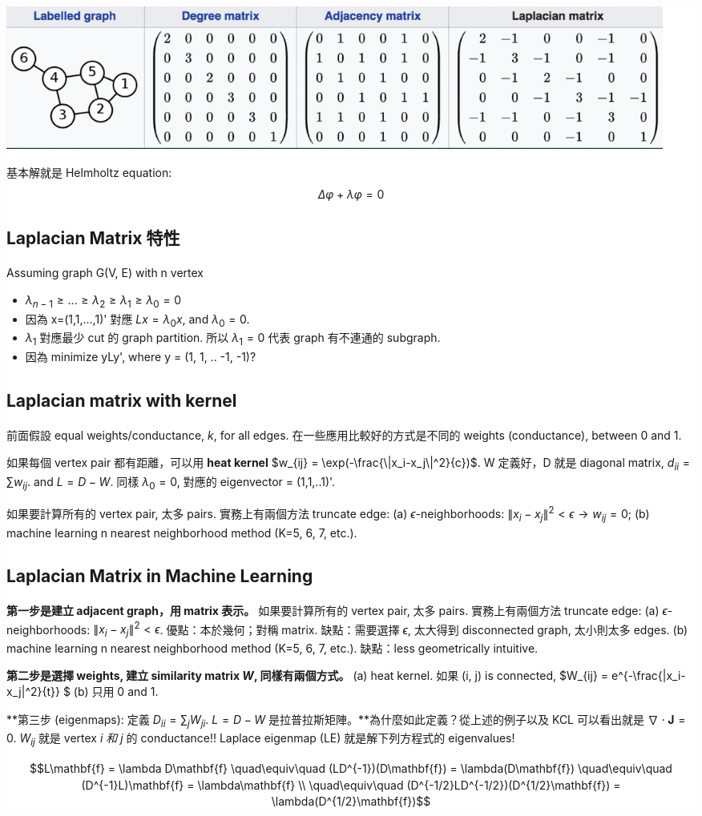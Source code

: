 <img src="/media/image-20220827105805242.png" alt="image-20220827105805242" style="zoom:80%;" />

基本解就是 Helmholtz equation:
$$\Delta \varphi + \lambda \varphi = 0$$

## Laplacian Matrix 特性
Assuming graph G(V, E) with n vertex
* $\lambda_{n-1} \ge ...\ge\lambda_2\ge\lambda_1\ge\lambda_0=0$
* 因為 x=(1,1,...,1)' 對應 $Lx=\lambda_0 x$, and $\lambda_0=0$.
* $\lambda_1$ 對應最少 cut 的 graph partition. 所以 $\lambda_1=0$ 代表 graph 有不連通的 subgraph.
* 因為 minimize yLy', where y = (1, 1, .. -1, -1)?

## Laplacian matrix with kernel
前面假設 equal weights/conductance, $k$, for all edges. 在一些應用比較好的方式是不同的 weights (conductance), between 0 and 1.  

如果每個 vertex pair 都有距離，可以用 **heat kernel** $w_{ij} = \exp(-\frac{\|x_i-x_j\|^2}{c})$.  W 定義好，D 就是 diagonal matrix, $d_{ii} = \sum{w_{ij}}$. and $L=D-W$.  同樣 $\lambda_0 = 0$, 對應的 eigenvector = (1,1,..1)'.

如果要計算所有的 vertex pair, 太多 pairs. 實務上有兩個方法 truncate edge: (a) $\epsilon$-neighborhoods: $\|x_i-x_j\|^2 < \epsilon \to w_{ij} = 0$; (b) machine learning n nearest neighborhood method (K=5, 6, 7, etc.).


## Laplacian Matrix in Machine Learning 
**第一步是建立 adjacent graph，用 matrix 表示。**
如果要計算所有的 vertex pair, 太多 pairs. 實務上有兩個方法 truncate edge: (a) $\epsilon$-neighborhoods: $\|x_i-x_j\|^2 < \epsilon$.  優點：本於幾何；對稱 matrix. 缺點：需要選擇 $\epsilon$, 太大得到 disconnected graph, 太小則太多 edges. 
(b) machine learning n nearest neighborhood method (K=5, 6, 7, etc.).  缺點：less geometrically intuitive.

**第二步是選擇 weights, 建立 similarity matrix $W$, 同樣有兩個方式。**
(a) heat kernel. 如果 (i, j) is connected, $W_{ij} = e^{-\frac{\|x_i-x_j\|^2}{t}} $
(b) 只用 0 and 1.

**第三步 (eigenmaps): 定義 $D_{ii} = \sum_j W_{ji}$. $L = D-W$ 是拉普拉斯矩陣。**為什麼如此定義？從上述的例子以及 KCL 可以看出就是 $\nabla\cdot \mathbf{J}=0$.  $W_{ij}$ 就是 vertex *i 和 j* 的 conductance!! 
Laplace eigenmap (LE) 就是解下列方程式的 eigenvalues!

$$L\mathbf{f} = \lambda D\mathbf{f} \quad\equiv\quad (LD^{-1})(D\mathbf{f}) = \lambda(D\mathbf{f}) \quad\equiv\quad (D^{-1}L)\mathbf{f} = \lambda\mathbf{f} \\ 
\quad\equiv\quad (D^{-1/2}LD^{-1/2})(D^{1/2}\mathbf{f}) = \lambda(D^{1/2}\mathbf{f})$$
